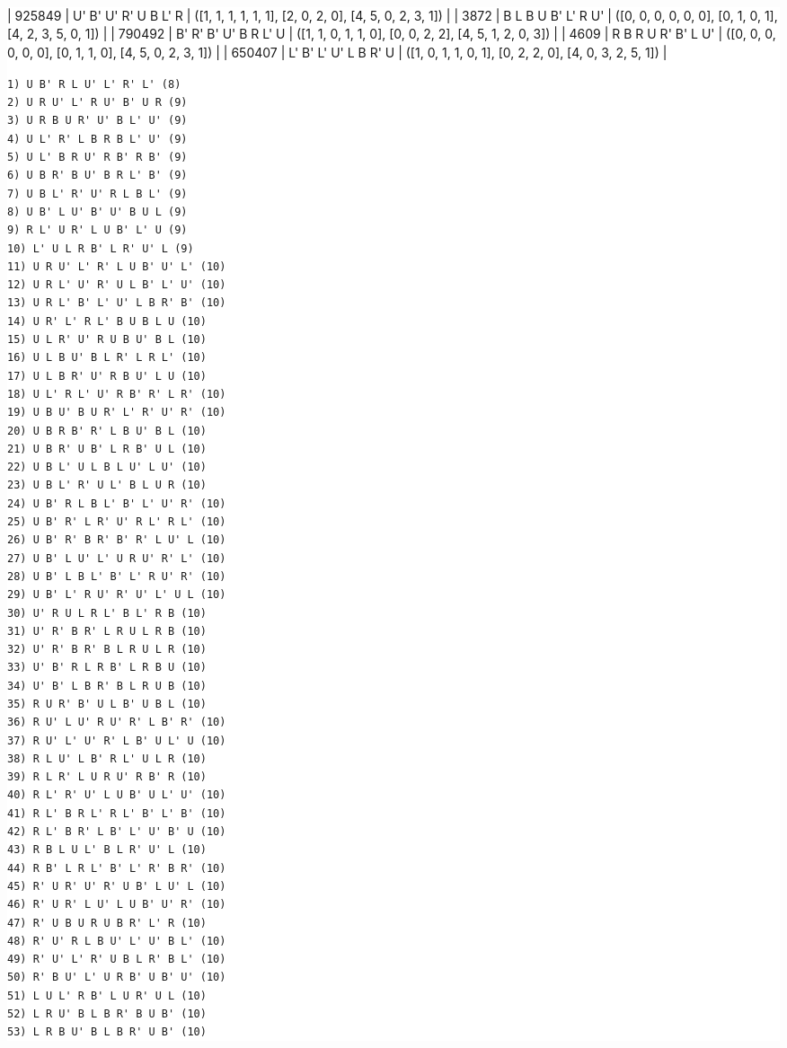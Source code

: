 | 925849 | U' B' U' R' U B L' R | ([1, 1, 1, 1, 1, 1], [2, 0, 2, 0], [4, 5, 0, 2, 3, 1]) |
| 3872 | B L B U B' L' R U' | ([0, 0, 0, 0, 0, 0], [0, 1, 0, 1], [4, 2, 3, 5, 0, 1]) |
| 790492 | B' R' B' U' B R L' U | ([1, 1, 0, 1, 1, 0], [0, 0, 2, 2], [4, 5, 1, 2, 0, 3]) |
| 4609 | R B R U R' B' L U' | ([0, 0, 0, 0, 0, 0], [0, 1, 1, 0], [4, 5, 0, 2, 3, 1]) |
| 650407 | L' B' L' U' L B R' U | ([1, 0, 1, 1, 0, 1], [0, 2, 2, 0], [4, 0, 3, 2, 5, 1]) |


```
1) U B' R L U' L' R' L' (8)
2) U R U' L' R U' B' U R (9)
3) U R B U R' U' B L' U' (9)
4) U L' R' L B R B L' U' (9)
5) U L' B R U' R B' R B' (9)
6) U B R' B U' B R L' B' (9)
7) U B L' R' U' R L B L' (9)
8) U B' L U' B' U' B U L (9)
9) R L' U R' L U B' L' U (9)
10) L' U L R B' L R' U' L (9)
11) U R U' L' R' L U B' U' L' (10)
12) U R L' U' R' U L B' L' U' (10)
13) U R L' B' L' U' L B R' B' (10)
14) U R' L' R L' B U B L U (10)
15) U L R' U' R U B U' B L (10)
16) U L B U' B L R' L R L' (10)
17) U L B R' U' R B U' L U (10)
18) U L' R L' U' R B' R' L R' (10)
19) U B U' B U R' L' R' U' R' (10)
20) U B R B' R' L B U' B L (10)
21) U B R' U B' L R B' U L (10)
22) U B L' U L B L U' L U' (10)
23) U B L' R' U L' B L U R (10)
24) U B' R L B L' B' L' U' R' (10)
25) U B' R' L R' U' R L' R L' (10)
26) U B' R' B R' B' R' L U' L (10)
27) U B' L U' L' U R U' R' L' (10)
28) U B' L B L' B' L' R U' R' (10)
29) U B' L' R U' R' U' L' U L (10)
30) U' R U L R L' B L' R B (10)
31) U' R' B R' L R U L R B (10)
32) U' R' B R' B L R U L R (10)
33) U' B' R L R B' L R B U (10)
34) U' B' L B R' B L R U B (10)
35) R U R' B' U L B' U B L (10)
36) R U' L U' R U' R' L B' R' (10)
37) R U' L' U' R' L B' U L' U (10)
38) R L U' L B' R L' U L R (10)
39) R L R' L U R U' R B' R (10)
40) R L' R' U' L U B' U L' U' (10)
41) R L' B R L' R L' B' L' B' (10)
42) R L' B R' L B' L' U' B' U (10)
43) R B L U L' B L R' U' L (10)
44) R B' L R L' B' L' R' B R' (10)
45) R' U R' U' R' U B' L U' L (10)
46) R' U R' L U' L U B' U' R' (10)
47) R' U B U R U B R' L' R (10)
48) R' U' R L B U' L' U' B L' (10)
49) R' U' L' R' U B L R' B L' (10)
50) R' B U' L' U R B' U B' U' (10)
51) L U L' R B' L U R' U L (10)
52) L R U' B L B R' B U B' (10)
53) L R B U' B L B R' U B' (10)
```
